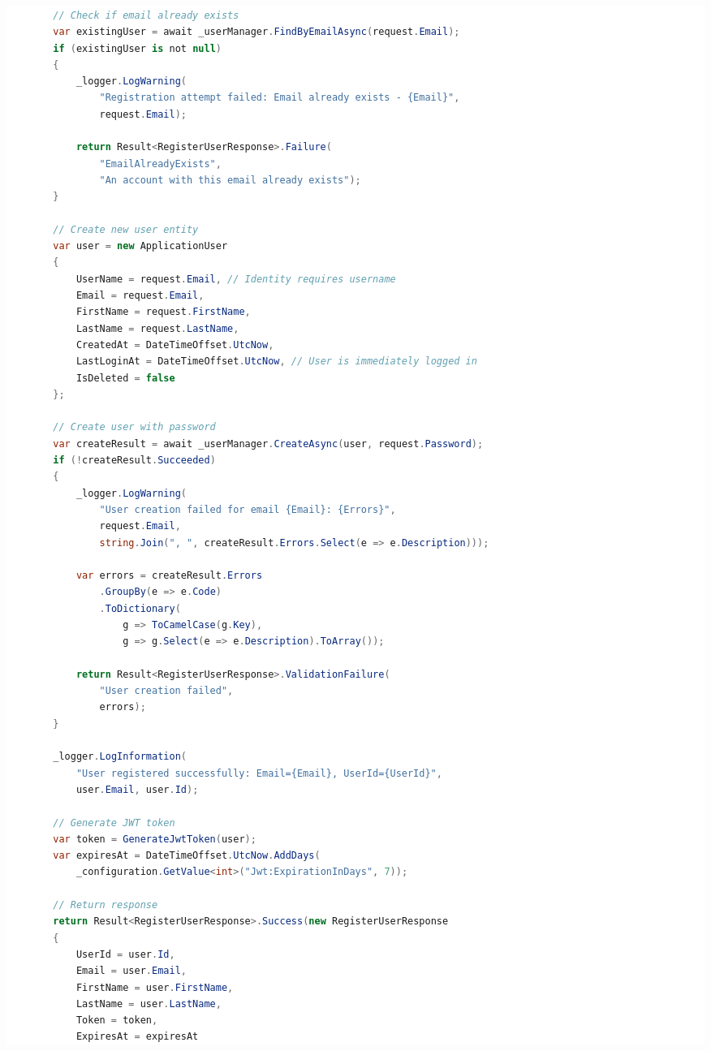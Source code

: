 ```csharp
        // Check if email already exists
        var existingUser = await _userManager.FindByEmailAsync(request.Email);
        if (existingUser is not null)
        {
            _logger.LogWarning(
                "Registration attempt failed: Email already exists - {Email}",
                request.Email);

            return Result<RegisterUserResponse>.Failure(
                "EmailAlreadyExists",
                "An account with this email already exists");
        }

        // Create new user entity
        var user = new ApplicationUser
        {
            UserName = request.Email, // Identity requires username
            Email = request.Email,
            FirstName = request.FirstName,
            LastName = request.LastName,
            CreatedAt = DateTimeOffset.UtcNow,
            LastLoginAt = DateTimeOffset.UtcNow, // User is immediately logged in
            IsDeleted = false
        };

        // Create user with password
        var createResult = await _userManager.CreateAsync(user, request.Password);
        if (!createResult.Succeeded)
        {
            _logger.LogWarning(
                "User creation failed for email {Email}: {Errors}",
                request.Email,
                string.Join(", ", createResult.Errors.Select(e => e.Description)));

            var errors = createResult.Errors
                .GroupBy(e => e.Code)
                .ToDictionary(
                    g => ToCamelCase(g.Key),
                    g => g.Select(e => e.Description).ToArray());

            return Result<RegisterUserResponse>.ValidationFailure(
                "User creation failed",
                errors);
        }

        _logger.LogInformation(
            "User registered successfully: Email={Email}, UserId={UserId}",
            user.Email, user.Id);

        // Generate JWT token
        var token = GenerateJwtToken(user);
        var expiresAt = DateTimeOffset.UtcNow.AddDays(
            _configuration.GetValue<int>("Jwt:ExpirationInDays", 7));

        // Return response
        return Result<RegisterUserResponse>.Success(new RegisterUserResponse
        {
            UserId = user.Id,
            Email = user.Email,
            FirstName = user.FirstName,
            LastName = user.LastName,
            Token = token,
            ExpiresAt = expiresAt
```
